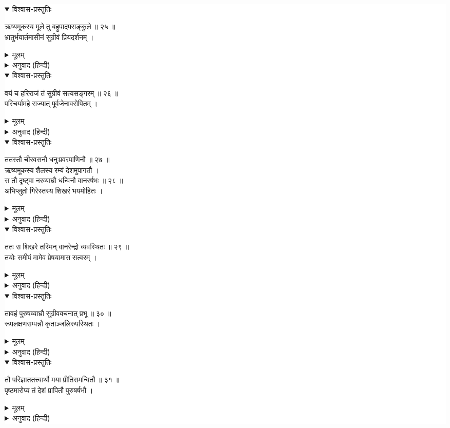 <details open><summary>विश्वास-प्रस्तुतिः</summary>

ऋष्यमूकस्य मूले तु बहुपादपसङ्कुले ॥ २५ ॥  
भ्रातुर्भयार्तमासीनं सुग्रीवं प्रियदर्शनम् ।
</details>

<details><summary>मूलम्</summary></details>

<details><summary>अनुवाद (हिन्दी)</summary></details>

<details open><summary>विश्वास-प्रस्तुतिः</summary>

वयं च हरिराजं तं सुग्रीवं सत्यसङ्गरम् ॥ २६ ॥  
परिचर्यामहे राज्यात् पूर्वजेनावरोपितम् ।
</details>

<details><summary>मूलम्</summary></details>

<details><summary>अनुवाद (हिन्दी)</summary></details>

<details open><summary>विश्वास-प्रस्तुतिः</summary>

ततस्तौ चीरवसनौ धनुःप्रवरपाणिनौ ॥ २७ ॥  
ऋष्यमूकस्य शैलस्य रम्यं देशमुपागतौ ।  
स तौ दृष्ट्वा नरव्याघ्रौ धन्विनौ वानरर्षभः ॥ २८ ॥  
अभिप्लुतो गिरेस्तस्य शिखरं भयमोहितः ।
</details>

<details><summary>मूलम्</summary></details>

<details><summary>अनुवाद (हिन्दी)</summary></details>

<details open><summary>विश्वास-प्रस्तुतिः</summary>

ततः स शिखरे तस्मिन् वानरेन्द्रो व्यवस्थितः ॥ २९ ॥  
तयोः समीपं मामेव प्रेषयामास सत्वरम् ।
</details>

<details><summary>मूलम्</summary></details>

<details><summary>अनुवाद (हिन्दी)</summary></details>

<details open><summary>विश्वास-प्रस्तुतिः</summary>

तावहं पुरुषव्याघ्रौ सुग्रीववचनात् प्रभू ॥ ३० ॥  
रूपलक्षणसम्पन्नौ कृताञ्जलिरुपस्थितः ।
</details>

<details><summary>मूलम्</summary></details>

<details><summary>अनुवाद (हिन्दी)</summary></details>

<details open><summary>विश्वास-प्रस्तुतिः</summary>

तौ परिज्ञाततत्त्वार्थौ मया प्रीतिसमन्वितौ ॥ ३१ ॥  
पृष्ठमारोप्य तं देशं प्रापितौ पुरुषर्षभौ ।
</details>

<details><summary>मूलम्</summary></details>

<details><summary>अनुवाद (हिन्दी)</summary></details>

